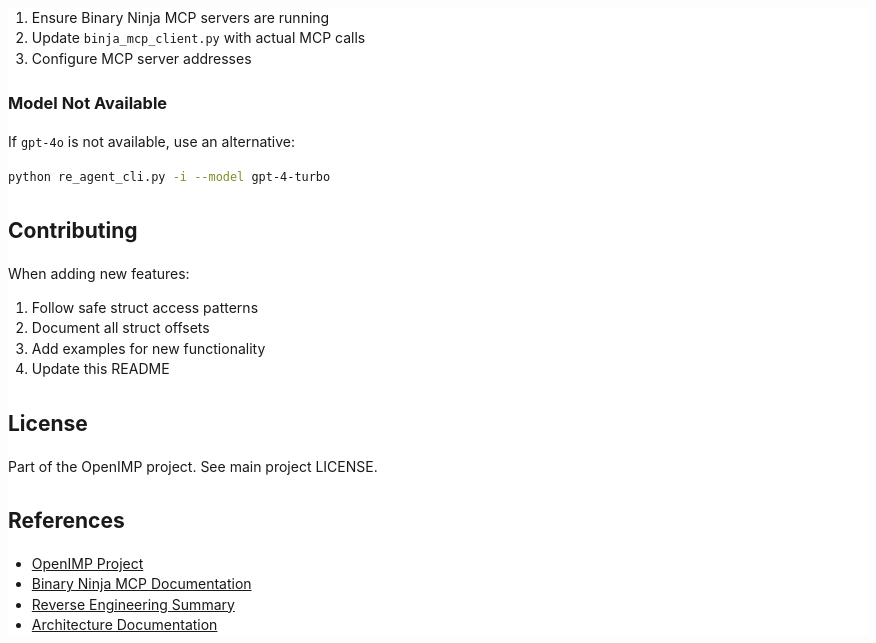1. Ensure Binary Ninja MCP servers are running
2. Update `binja_mcp_client.py` with actual MCP calls
3. Configure MCP server addresses

### Model Not Available

If `gpt-4o` is not available, use an alternative:
```bash
python re_agent_cli.py -i --model gpt-4-turbo
```

## Contributing

When adding new features:

1. Follow safe struct access patterns
2. Document all struct offsets
3. Add examples for new functionality
4. Update this README

## License

Part of the OpenIMP project. See main project LICENSE.

## References

- [OpenIMP Project](../../README.md)
- [Binary Ninja MCP Documentation](https://docs.binary.ninja/)
- [Reverse Engineering Summary](../../REVERSE_ENGINEERING_SUMMARY.md)
- [Architecture Documentation](../../assets/ARCHITECTURE.md)


